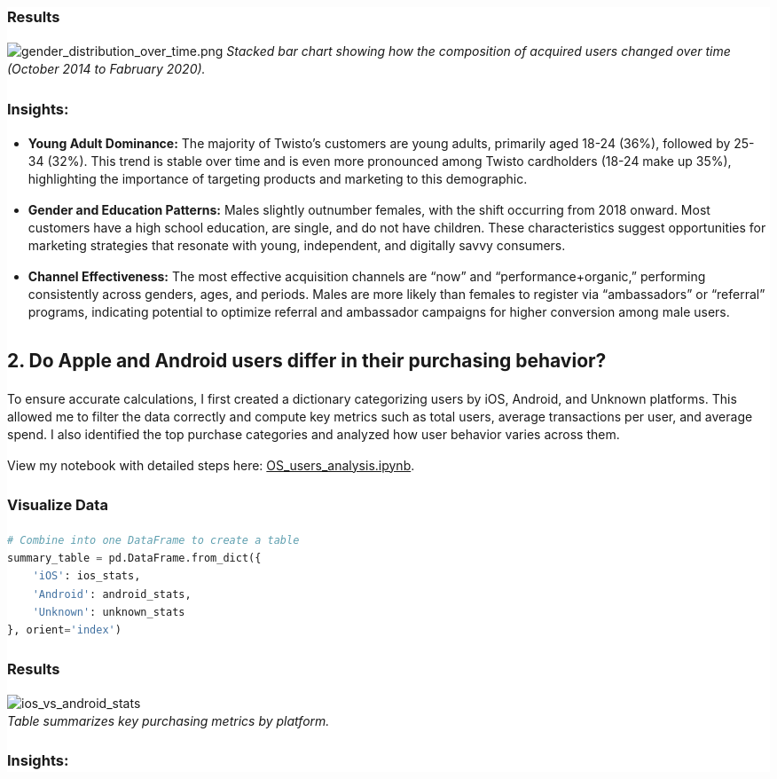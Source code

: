 ### Results

![gender_distribution_over_time.png](twisto_project/images/gender_distribution_over_time.png)
*Stacked bar chart showing how the composition of acquired users changed over time (October 2014 to Fabruary 2020).*

### Insights:

- **Young Adult Dominance:** The majority of Twisto’s customers are young adults, primarily aged 18-24 (36%), followed by 25-34 (32%). This trend is stable over time and is even more pronounced among Twisto cardholders (18-24 make up 35%), highlighting the importance of targeting products and marketing to this demographic.

- **Gender and Education Patterns:** Males slightly outnumber females, with the shift occurring from 2018 onward. Most customers have a high school education, are single, and do not have children. These characteristics suggest opportunities for marketing strategies that resonate with young, independent, and digitally savvy consumers.

- **Channel Effectiveness:** The most effective acquisition channels are “now” and “performance+organic,” performing consistently across genders, ages, and periods. Males are more likely than females to register via “ambassadors” or “referral” programs, indicating potential to optimize referral and ambassador campaigns for higher conversion among male users.


## 2. Do Apple and Android users differ in their purchasing behavior?

To ensure accurate calculations, I first created a dictionary categorizing users by iOS, Android, and Unknown platforms. This allowed me to filter the data correctly and compute key metrics such as total users, average transactions per user, and average spend. I also identified the top purchase categories and analyzed how user behavior varies across them.

View my notebook with detailed steps here: [OS_users_analysis.ipynb](twisto_project/3_OS_users_analysis.ipynb).

### Visualize Data
```python
# Combine into one DataFrame to create a table
summary_table = pd.DataFrame.from_dict({
    'iOS': ios_stats,
    'Android': android_stats,
    'Unknown': unknown_stats
}, orient='index')
```
### Results

![ios_vs_android_stats](twisto_project/images/ios_vs_android_stats.png)  
*Table summarizes key purchasing metrics by platform.*

### Insights:

